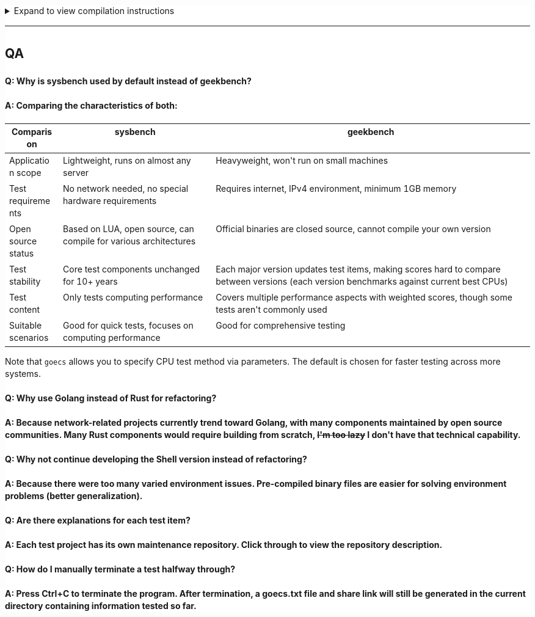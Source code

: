 <details><summary>Expand to view compilation instructions</summary></details>

---

## QA

#### Q: Why is sysbench used by default instead of geekbench?

#### A: Comparing the characteristics of both:

| Comparison | sysbench | geekbench |
|------------|----------|-----------|
| Application scope | Lightweight, runs on almost any server | Heavyweight, won't run on small machines |
| Test requirements | No network needed, no special hardware requirements | Requires internet, IPv4 environment, minimum 1GB memory |
| Open source status | Based on LUA, open source, can compile for various architectures | Official binaries are closed source, cannot compile your own version |
| Test stability | Core test components unchanged for 10+ years | Each major version updates test items, making scores hard to compare between versions (each version benchmarks against current best CPUs) |
| Test content | Only tests computing performance | Covers multiple performance aspects with weighted scores, though some tests aren't commonly used |
| Suitable scenarios | Good for quick tests, focuses on computing performance | Good for comprehensive testing |

Note that `goecs` allows you to specify CPU test method via parameters. The default is chosen for faster testing across more systems.

#### Q: Why use Golang instead of Rust for refactoring?

#### A: Because network-related projects currently trend toward Golang, with many components maintained by open source communities. Many Rust components would require building from scratch, ~~I'm too lazy~~ I don't have that technical capability.

#### Q: Why not continue developing the Shell version instead of refactoring?

#### A: Because there were too many varied environment issues. Pre-compiled binary files are easier for solving environment problems (better generalization).

#### Q: Are there explanations for each test item?

#### A: Each test project has its own maintenance repository. Click through to view the repository description.

#### Q: How do I manually terminate a test halfway through?

#### A: Press Ctrl+C to terminate the program. After termination, a goecs.txt file and share link will still be generated in the current directory containing information tested so far.
